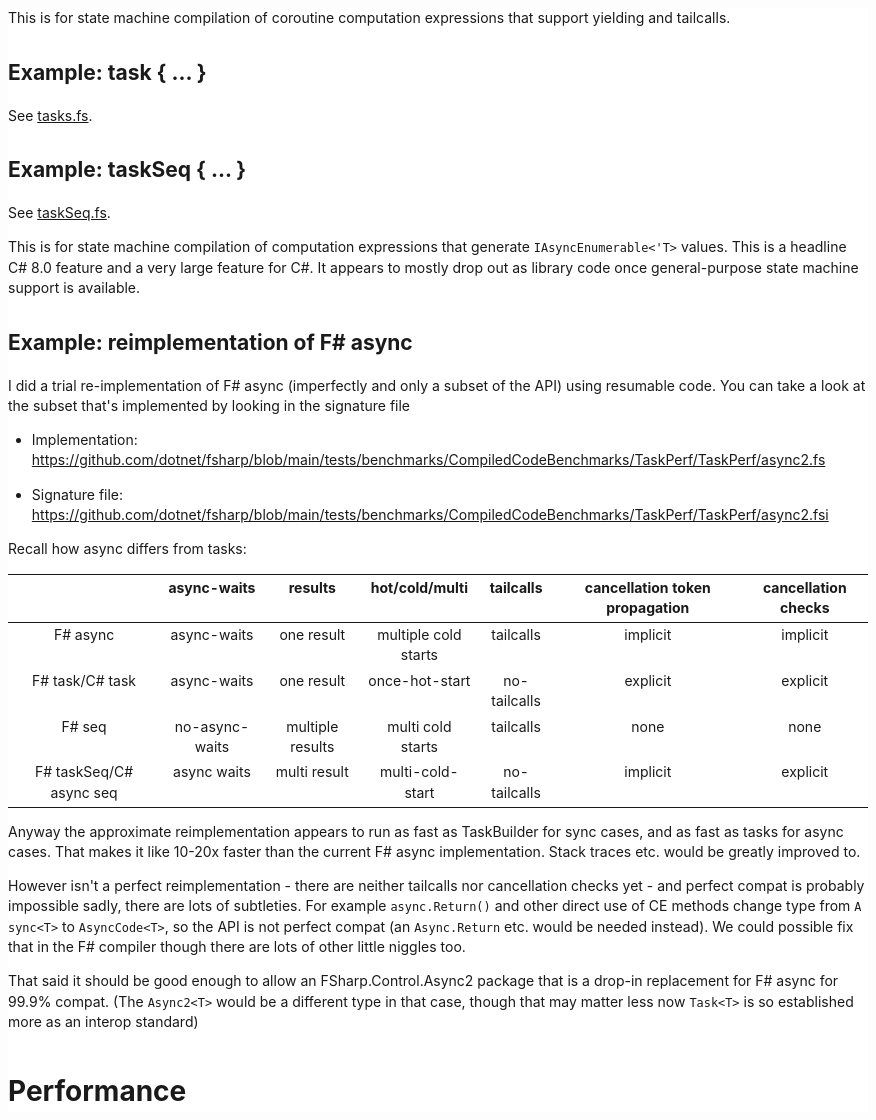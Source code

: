 This is for state machine compilation of coroutine computation expressions that support yielding and tailcalls.

## Example: task { ... }

See [tasks.fs](https://github.com/dotnet/fsharp/blob/main/src/FSharp.Core/tasks.fs).  

## Example: taskSeq { ... }

See [taskSeq.fs](https://github.com/dotnet/fsharp/blob/main/tests/benchmarks/CompiledCodeBenchmarks/TaskPerf/TaskPerf/taskSeq.fs).

This is for state machine compilation of computation expressions that generate `IAsyncEnumerable<'T>` values. This is a headline C# 8.0 feature and a very large feature for C#.  It appears to mostly drop out as library code once general-purpose state machine support is available.

## Example: reimplementation of F# async

I did a trial re-implementation of F# async (imperfectly and only a subset of the API) using resumable code. You can take a look at the subset that's implemented by looking in the signature file

* Implementation: https://github.com/dotnet/fsharp/blob/main/tests/benchmarks/CompiledCodeBenchmarks/TaskPerf/TaskPerf/async2.fs

* Signature file: https://github.com/dotnet/fsharp/blob/main/tests/benchmarks/CompiledCodeBenchmarks/TaskPerf/TaskPerf/async2.fsi

Recall how async differs from tasks:

|    | async-waits |  results | hot/cold/multi   |  tailcalls  | cancellation token propagation | cancellation checks |
|:----:|:-----:|:-------:|:------:|:------:|:---------:|:--------:|
| F# async | async-waits | one result | multiple cold starts |  tailcalls |   implicit | implicit |
| F# task/C# task |   async-waits | one result | once-hot-start |  no-tailcalls |   explicit | explicit |
| F# seq | no-async-waits | multiple results | multi cold starts | tailcalls | none | none |
| F# taskSeq/C# async seq  | async waits | multi result | multi-cold-start | no-tailcalls |  implicit | explicit | 

Anyway the approximate reimplementation appears to run as fast as TaskBuilder for sync cases, and as fast as tasks for async cases. That makes it like 10-20x faster than the current F# async implementation.  Stack traces etc. would be greatly improved to.
 
However isn't a perfect reimplementation - there are neither tailcalls nor cancellation checks yet  -  and perfect compat is probably impossible sadly, there are lots of subtleties. For example `async.Return()` and other direct use of CE methods change type from `Async<T>` to `AsyncCode<T>`, so the API is not perfect compat (an `Async.Return` etc. would be needed instead).   We could possible fix that in the F# compiler though there are lots of other little niggles too.

That said it should be good enough to allow an FSharp.Control.Async2 package that is a drop-in replacement for F# async for 99.9% compat.  (The `Async2<T>` would be a different type in that case, though that may matter less now `Task<T>` is so established more as an interop standard)

# Performance
